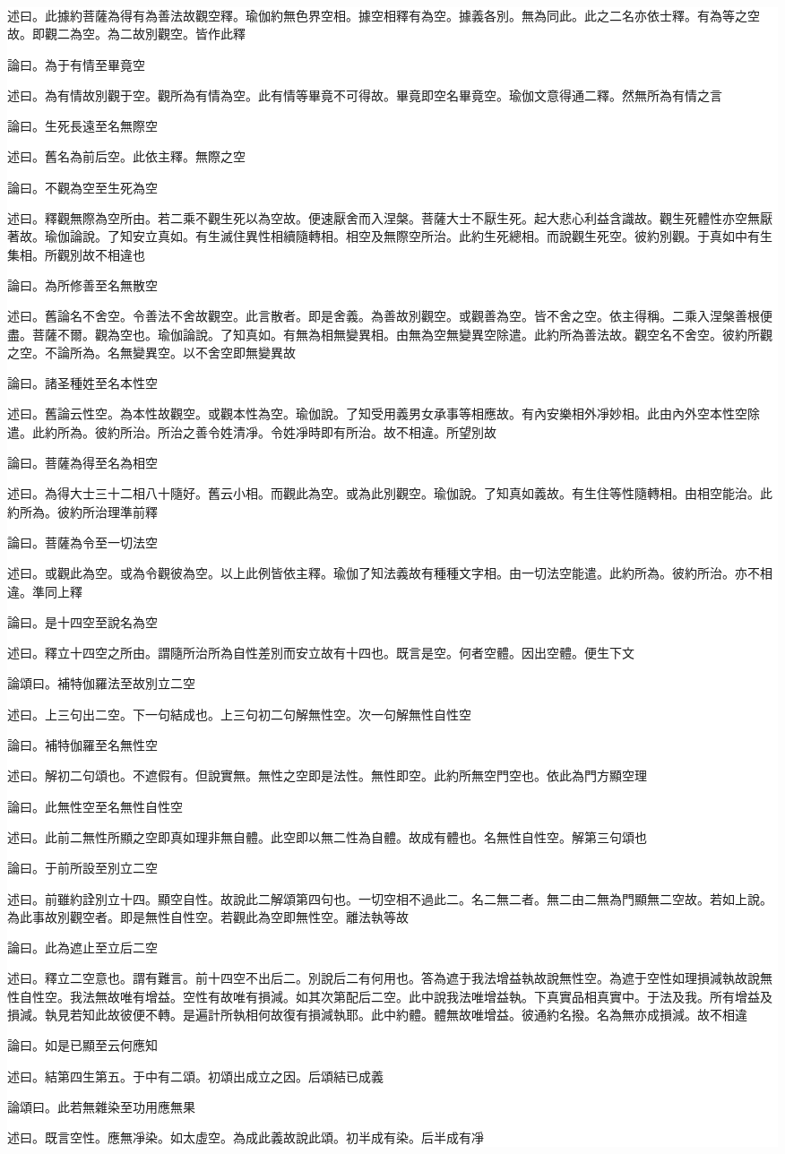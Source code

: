 述曰。此據約菩薩為得有為善法故觀空釋。瑜伽約無色界空相。據空相釋有為空。據義各別。無為同此。此之二名亦依士釋。有為等之空故。即觀二為空。為二故別觀空。皆作此釋

論曰。為于有情至畢竟空

述曰。為有情故別觀于空。觀所為有情為空。此有情等畢竟不可得故。畢竟即空名畢竟空。瑜伽文意得通二釋。然無所為有情之言

論曰。生死長遠至名無際空

述曰。舊名為前后空。此依主釋。無際之空

論曰。不觀為空至生死為空

述曰。釋觀無際為空所由。若二乘不觀生死以為空故。便速厭舍而入涅槃。菩薩大士不厭生死。起大悲心利益含識故。觀生死體性亦空無厭著故。瑜伽論說。了知安立真如。有生滅住異性相續隨轉相。相空及無際空所治。此約生死總相。而說觀生死空。彼約別觀。于真如中有生集相。所觀別故不相違也

論曰。為所修善至名無散空

述曰。舊論名不舍空。令善法不舍故觀空。此言散者。即是舍義。為善故別觀空。或觀善為空。皆不舍之空。依主得稱。二乘入涅槃善根便盡。菩薩不爾。觀為空也。瑜伽論說。了知真如。有無為相無變異相。由無為空無變異空除遣。此約所為善法故。觀空名不舍空。彼約所觀之空。不論所為。名無變異空。以不舍空即無變異故

論曰。諸圣種姓至名本性空

述曰。舊論云性空。為本性故觀空。或觀本性為空。瑜伽說。了知受用義男女承事等相應故。有內安樂相外凈妙相。此由內外空本性空除遣。此約所為。彼約所治。所治之善令姓清凈。令姓凈時即有所治。故不相違。所望別故

論曰。菩薩為得至名為相空

述曰。為得大士三十二相八十隨好。舊云小相。而觀此為空。或為此別觀空。瑜伽說。了知真如義故。有生住等性隨轉相。由相空能治。此約所為。彼約所治理準前釋

論曰。菩薩為令至一切法空

述曰。或觀此為空。或為令觀彼為空。以上此例皆依主釋。瑜伽了知法義故有種種文字相。由一切法空能遣。此約所為。彼約所治。亦不相違。準同上釋

論曰。是十四空至說名為空

述曰。釋立十四空之所由。謂隨所治所為自性差別而安立故有十四也。既言是空。何者空體。因出空體。便生下文

論頌曰。補特伽羅法至故別立二空

述曰。上三句出二空。下一句結成也。上三句初二句解無性空。次一句解無性自性空

論曰。補特伽羅至名無性空

述曰。解初二句頌也。不遮假有。但說實無。無性之空即是法性。無性即空。此約所無空門空也。依此為門方顯空理

論曰。此無性空至名無性自性空

述曰。此前二無性所顯之空即真如理非無自體。此空即以無二性為自體。故成有體也。名無性自性空。解第三句頌也

論曰。于前所設至別立二空

述曰。前雖約詮別立十四。顯空自性。故說此二解頌第四句也。一切空相不過此二。名二無二者。無二由二無為門顯無二空故。若如上說。為此事故別觀空者。即是無性自性空。若觀此為空即無性空。離法執等故

論曰。此為遮止至立后二空

述曰。釋立二空意也。謂有難言。前十四空不出后二。別說后二有何用也。答為遮于我法增益執故說無性空。為遮于空性如理損減執故說無性自性空。我法無故唯有增益。空性有故唯有損減。如其次第配后二空。此中說我法唯增益執。下真實品相真實中。于法及我。所有增益及損減。執見若知此故彼便不轉。是遍計所執相何故復有損減執耶。此中約體。體無故唯增益。彼通約名撥。名為無亦成損減。故不相違

論曰。如是已顯至云何應知

述曰。結第四生第五。于中有二頌。初頌出成立之因。后頌結已成義

論頌曰。此若無雜染至功用應無果

述曰。既言空性。應無凈染。如太虛空。為成此義故說此頌。初半成有染。后半成有凈
